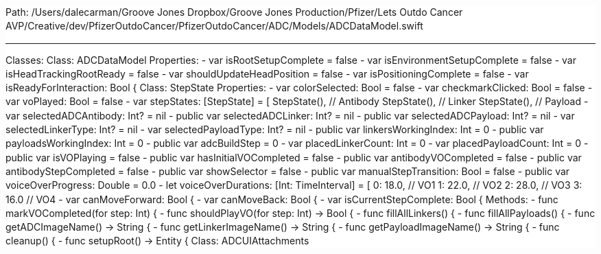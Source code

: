 
Path: /Users/dalecarman/Groove Jones Dropbox/Groove Jones Production/Pfizer/Lets Outdo Cancer AVP/Creative/dev/PfizerOutdoCancer/PfizerOutdoCancer/ADC/Models/ADCDataModel.swift

---
Classes:
  Class: ADCDataModel
    Properties:
      - var isRootSetupComplete = false
      - var isEnvironmentSetupComplete = false
      - var isHeadTrackingRootReady = false
      - var shouldUpdateHeadPosition = false
      - var isPositioningComplete = false
      - var isReadyForInteraction: Bool {
  Class: StepState
    Properties:
      - var colorSelected: Bool = false
      - var checkmarkClicked: Bool = false
      - var voPlayed: Bool = false
      - var stepStates: [StepState] = [
 StepState(), // Antibody StepState(), // Linker StepState(), // Payload
      - var selectedADCAntibody: Int? = nil
      - public var selectedADCLinker: Int? = nil
      - public var selectedADCPayload: Int? = nil
      - var selectedLinkerType: Int? = nil
      - var selectedPayloadType: Int? = nil
      - public var linkersWorkingIndex: Int = 0
      - public var payloadsWorkingIndex: Int = 0
      - public var adcBuildStep = 0
      - var placedLinkerCount: Int = 0
      - var placedPayloadCount: Int = 0
      - public var isVOPlaying = false
      - public var hasInitialVOCompleted = false
      - public var antibodyVOCompleted = false
      - public var antibodyStepCompleted = false
      - public var showSelector = false
      - public var manualStepTransition: Bool = false
      - public var voiceOverProgress: Double = 0.0
      - let voiceOverDurations: [Int: TimeInterval] = [
 0: 18.0,  // VO1 1: 22.0,  // VO2 2: 28.0,  // VO3 3: 16.0   // VO4
      - var canMoveForward: Bool {
      - var canMoveBack: Bool {
      - var isCurrentStepComplete: Bool {
    Methods:
      - func markVOCompleted(for step: Int) {
      - func shouldPlayVO(for step: Int) -> Bool {
      - func fillAllLinkers() {
      - func fillAllPayloads() {
      - func getADCImageName() -> String {
      - func getLinkerImageName() -> String {
      - func getPayloadImageName() -> String {
      - func cleanup() {
      - func setupRoot() -> Entity {
  Class: ADCUIAttachments
